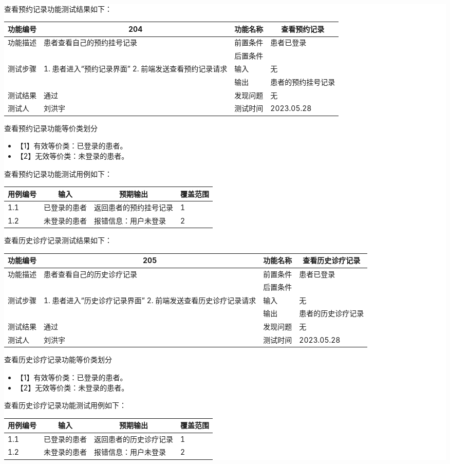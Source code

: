 查看预约记录功能测试结果如下：

| 功能编号 | 204                             | 功能名称 | 查看预约记录     |
| ---- | ------------------------------- | ---- | ---------- |
| 功能描述 | 患者查看自己的预约挂号记录                   | 前置条件 | 患者已登录      |
|      |                                 | 后置条件 |            |
| 测试步骤 | 1. 患者进入“预约记录界面” 2. 前端发送查看预约记录请求 | 输入   | 无          |
|      |                                 | 输出   | 患者的预约挂号记录  |
| 测试结果 | 通过                              | 发现问题 | 无          |
| 测试人  | 刘洪宇                             | 测试时间 | 2023.05.28 |

查看预约记录功能等价类划分

-   【1】有效等价类：已登录的患者。
-   【2】无效等价类：未登录的患者。

查看预约记录功能测试用例如下：

| 用例编号 | 输入     | 预期输出        | 覆盖范围 |
| ---- | ------ | ----------- | ---- |
| 1.1  | 已登录的患者 | 返回患者的预约挂号记录 | 1    |
| 1.2  | 未登录的患者 | 报错信息：用户未登录  | 2    |

查看历史诊疗记录测试结果如下：

| 功能编号 | 205                                 | 功能名称 | 查看历史诊疗记录   |
| ---- | ----------------------------------- | ---- | ---------- |
| 功能描述 | 患者查看自己的历史诊疗记录                       | 前置条件 | 患者已登录      |
|      |                                     | 后置条件 |            |
| 测试步骤 | 1. 患者进入“历史诊疗记录界面” 2. 前端发送查看历史诊疗记录请求 | 输入   | 无          |
|      |                                     | 输出   | 患者的历史诊疗记录  |
| 测试结果 | 通过                                  | 发现问题 | 无          |
| 测试人  | 刘洪宇                                 | 测试时间 | 2023.05.28 |

查看历史诊疗记录功能等价类划分

-   【1】有效等价类：已登录的患者。
-   【2】无效等价类：未登录的患者。

查看历史诊疗记录功能测试用例如下：

| 用例编号 | 输入     | 预期输出        | 覆盖范围 |
| ---- | ------ | ----------- | ---- |
| 1.1  | 已登录的患者 | 返回患者的历史诊疗记录 | 1    |
| 1.2  | 未登录的患者 | 报错信息：用户未登录  | 2    |
